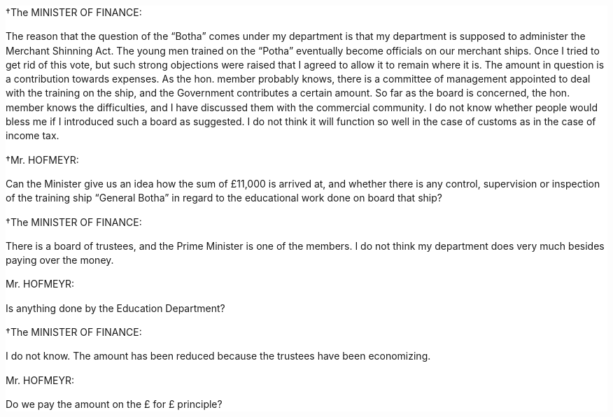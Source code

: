<speech by="#minister_of_finance">

<from>&#x2020;The <person refersTo="hansard_za">MINISTER OF FINANCE:</person></from>

<p>The reason that the question of the &#x201C;Botha&#x201D; comes under my department is that my department is supposed to administer the Merchant Shinning Act. The young men trained on the &#x201C;Potha&#x201D; eventually become officials on our merchant ships. Once I tried to get rid of this vote, but such strong objections were raised that I agreed to allow it to remain where it is. The amount in question is a contribution towards expenses. As the hon. member probably knows, there is a committee of management appointed to deal with the training on the ship, and the Government contributes a certain amount. So far as the board is concerned, the hon. member knows the difficulties, and I have discussed them with the commercial community. I do not know whether people would bless me if I introduced such a board as suggested. I do not think it will function so well in the case of customs as in the case of income tax.</p>

</speech>

<speech by="#hofmeyr">

<from>&#x2020;Mr. <person refersTo="hansard_za">HOFMEYR:</person></from>

<p>Can the Minister give us an idea how the sum of &#x00A3;11,000 is arrived at, and whether there is any control, supervision or inspection of the training ship &#x201C;General Botha&#x201D; in regard to the educational work done on board that ship?</p>

</speech>

<speech by="#minister_of_finance">

<from>&#x2020;The <person refersTo="hansard_za">MINISTER OF FINANCE:</person></from>

<p>There is a board of trustees, and the Prime Minister is one of the members. I do not think my department does very much besides paying over the money.</p>

</speech>

<speech by="#hofmeyr">

<from>Mr. <person refersTo="hansard_za">HOFMEYR</person>:</from>

<p>Is anything done by the Education Department?</p>

</speech>

<speech by="#minister_of_finance">

<from>&#x2020;The <person refersTo="hansard_za">MINISTER OF FINANCE:</person></from>

<p>I do not know. The amount has been reduced because the trustees have been economizing.</p>

</speech>

<speech by="#hofmeyr">

<from>Mr. <person refersTo="hansard_za">HOFMEYR</person>:</from>

<p>Do we pay the amount on the &#x00A3; for &#x00A3; principle?</p>

</speech>

<speech by="#minister_of_finance">
